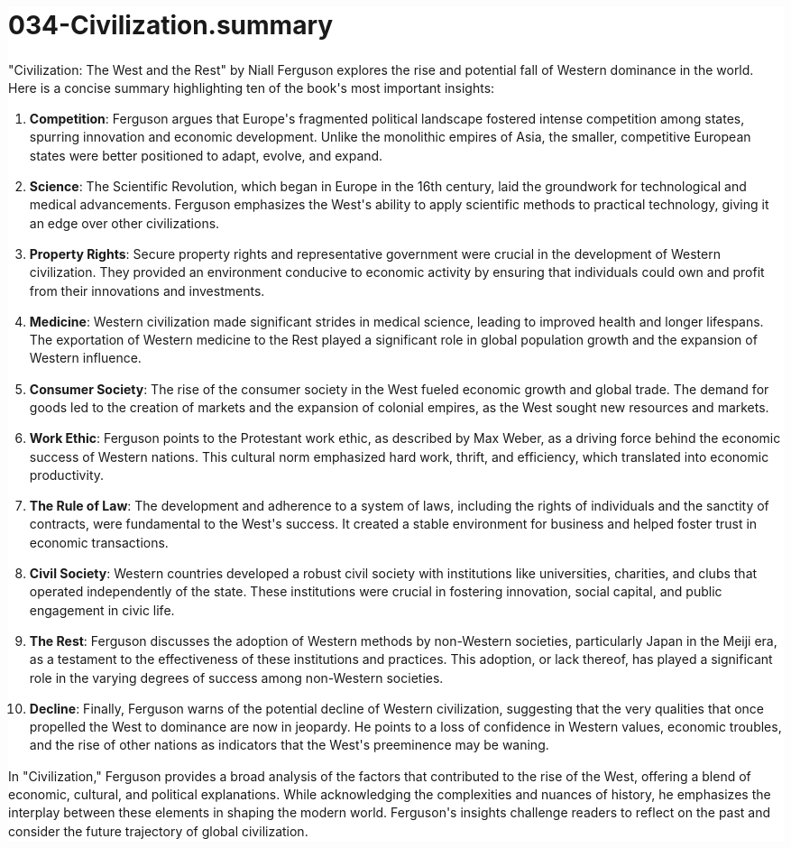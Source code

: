 # 034-Civilization.summary

"Civilization: The West and the Rest" by Niall Ferguson explores the rise and potential fall of Western dominance in the world. Here is a concise summary highlighting ten of the book's most important insights:

1. **Competition**: Ferguson argues that Europe's fragmented political landscape fostered intense competition among states, spurring innovation and economic development. Unlike the monolithic empires of Asia, the smaller, competitive European states were better positioned to adapt, evolve, and expand.

2. **Science**: The Scientific Revolution, which began in Europe in the 16th century, laid the groundwork for technological and medical advancements. Ferguson emphasizes the West's ability to apply scientific methods to practical technology, giving it an edge over other civilizations.

3. **Property Rights**: Secure property rights and representative government were crucial in the development of Western civilization. They provided an environment conducive to economic activity by ensuring that individuals could own and profit from their innovations and investments.

4. **Medicine**: Western civilization made significant strides in medical science, leading to improved health and longer lifespans. The exportation of Western medicine to the Rest played a significant role in global population growth and the expansion of Western influence.

5. **Consumer Society**: The rise of the consumer society in the West fueled economic growth and global trade. The demand for goods led to the creation of markets and the expansion of colonial empires, as the West sought new resources and markets.

6. **Work Ethic**: Ferguson points to the Protestant work ethic, as described by Max Weber, as a driving force behind the economic success of Western nations. This cultural norm emphasized hard work, thrift, and efficiency, which translated into economic productivity.

7. **The Rule of Law**: The development and adherence to a system of laws, including the rights of individuals and the sanctity of contracts, were fundamental to the West's success. It created a stable environment for business and helped foster trust in economic transactions.

8. **Civil Society**: Western countries developed a robust civil society with institutions like universities, charities, and clubs that operated independently of the state. These institutions were crucial in fostering innovation, social capital, and public engagement in civic life.

9. **The Rest**: Ferguson discusses the adoption of Western methods by non-Western societies, particularly Japan in the Meiji era, as a testament to the effectiveness of these institutions and practices. This adoption, or lack thereof, has played a significant role in the varying degrees of success among non-Western societies.

10. **Decline**: Finally, Ferguson warns of the potential decline of Western civilization, suggesting that the very qualities that once propelled the West to dominance are now in jeopardy. He points to a loss of confidence in Western values, economic troubles, and the rise of other nations as indicators that the West's preeminence may be waning.

In "Civilization," Ferguson provides a broad analysis of the factors that contributed to the rise of the West, offering a blend of economic, cultural, and political explanations. While acknowledging the complexities and nuances of history, he emphasizes the interplay between these elements in shaping the modern world. Ferguson's insights challenge readers to reflect on the past and consider the future trajectory of global civilization.
